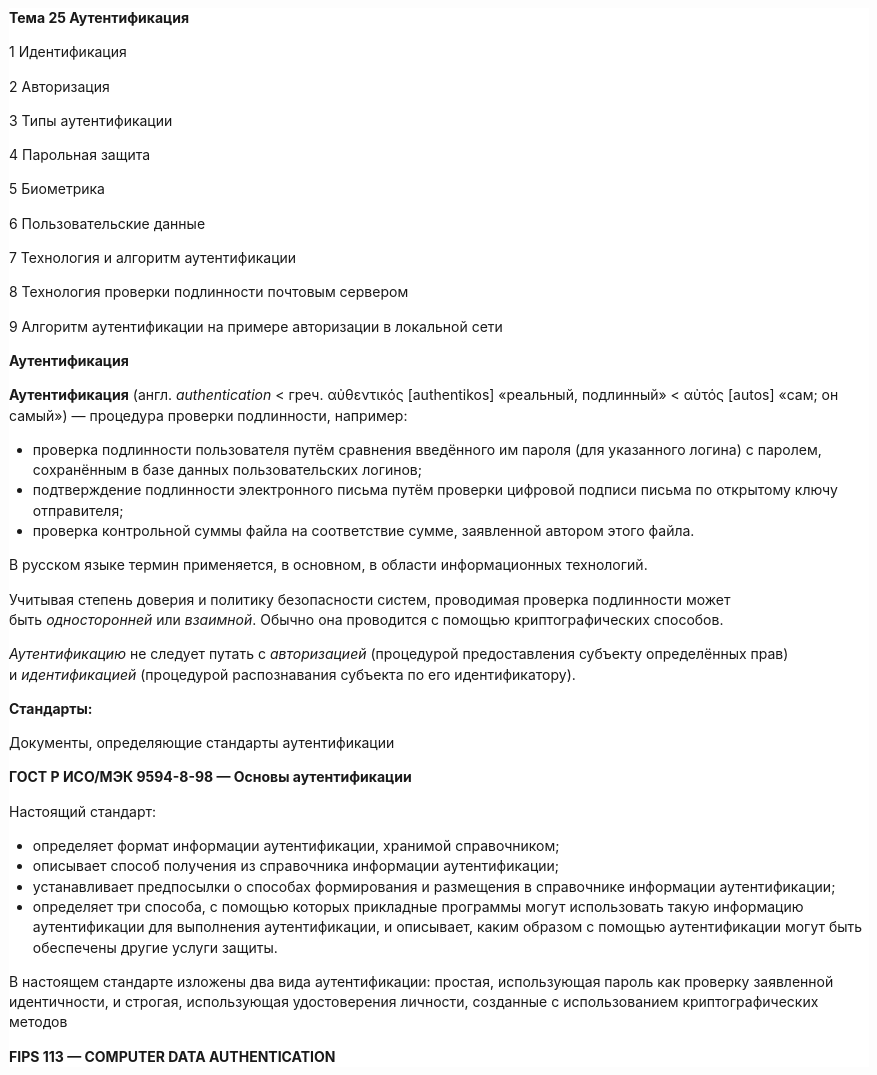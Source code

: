 ﻿**Тема 25 Аутентификация**

1 Идентификация

2 Авторизация

3 Типы аутентификации

4 Парольная защита

5 Биометрика

6 Пользовательские данные

7 Технология и алгоритм аутентификации

8 Технология проверки подлинности почтовым сервером

9 Алгоритм аутентификации на примере авторизации в локальной сети

**Аутентификация**

**Аутентификация** (англ. *authentication* < греч. αὐθεντικός [authentikos] «реальный, подлинный» < αὐτός [autos] «сам; он самый») — процедура проверки подлинности, например:

- проверка подлинности пользователя путём сравнения введённого им пароля (для указанного логина) с паролем, сохранённым в базе данных пользовательских логинов;
- подтверждение подлинности электронного письма путём проверки цифровой подписи письма по открытому ключу отправителя;
- проверка контрольной суммы файла на соответствие сумме, заявленной автором этого файла.

В русском языке термин применяется, в основном, в области информационных технологий.

Учитывая степень доверия и политику безопасности систем, проводимая проверка подлинности может быть *односторонней* или *взаимной*. Обычно она проводится с помощью криптографических способов.

*Аутентификацию* не следует путать с *авторизацией* (процедурой предоставления субъекту определённых прав) и *идентификацией* (процедурой распознавания субъекта по его идентификатору).

**Стандарты:**

Документы, определяющие стандарты аутентификации

**ГОСТ Р ИСО/МЭК 9594-8-98 — Основы аутентификации** 

Настоящий стандарт:

- определяет формат информации аутентификации, хранимой справочником;
- описывает способ получения из справочника информации аутентификации;
- устанавливает предпосылки о способах формирования и размещения в справочнике информации аутентификации;
- определяет три способа, с помощью которых прикладные программы могут использовать такую информацию аутентификации для выполнения аутентификации, и описывает, каким образом с помощью аутентификации могут быть обеспечены другие услуги защиты.

В настоящем стандарте изложены два вида аутентификации: простая, использующая пароль как проверку заявленной идентичности, и строгая, использующая удостоверения личности, созданные с использованием криптографических методов

**FIPS 113 — COMPUTER DATA AUTHENTICATION** 
